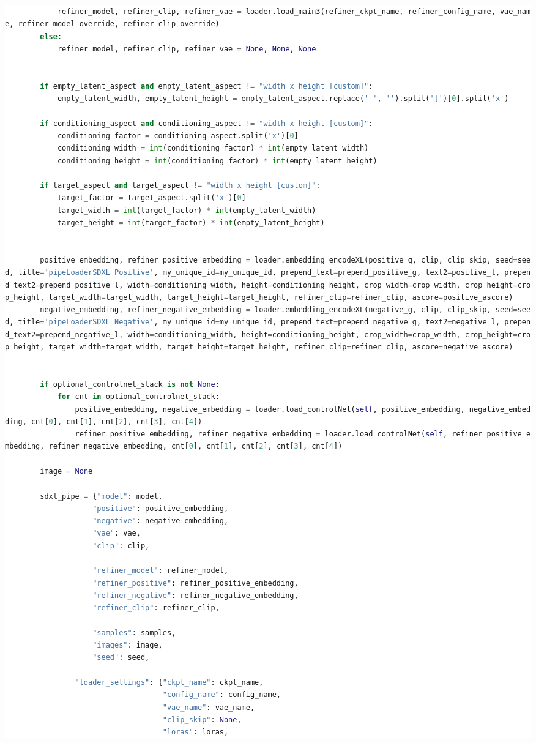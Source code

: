 ```python
            refiner_model, refiner_clip, refiner_vae = loader.load_main3(refiner_ckpt_name, refiner_config_name, vae_name, refiner_model_override, refiner_clip_override)
        else:
            refiner_model, refiner_clip, refiner_vae = None, None, None


        if empty_latent_aspect and empty_latent_aspect != "width x height [custom]":
            empty_latent_width, empty_latent_height = empty_latent_aspect.replace(' ', '').split('[')[0].split('x')

        if conditioning_aspect and conditioning_aspect != "width x height [custom]":
            conditioning_factor = conditioning_aspect.split('x')[0]
            conditioning_width = int(conditioning_factor) * int(empty_latent_width)
            conditioning_height = int(conditioning_factor) * int(empty_latent_height)

        if target_aspect and target_aspect != "width x height [custom]":
            target_factor = target_aspect.split('x')[0]
            target_width = int(target_factor) * int(empty_latent_width)
            target_height = int(target_factor) * int(empty_latent_height)


        positive_embedding, refiner_positive_embedding = loader.embedding_encodeXL(positive_g, clip, clip_skip, seed=seed, title='pipeLoaderSDXL Positive', my_unique_id=my_unique_id, prepend_text=prepend_positive_g, text2=positive_l, prepend_text2=prepend_positive_l, width=conditioning_width, height=conditioning_height, crop_width=crop_width, crop_height=crop_height, target_width=target_width, target_height=target_height, refiner_clip=refiner_clip, ascore=positive_ascore)
        negative_embedding, refiner_negative_embedding = loader.embedding_encodeXL(negative_g, clip, clip_skip, seed=seed, title='pipeLoaderSDXL Negative', my_unique_id=my_unique_id, prepend_text=prepend_negative_g, text2=negative_l, prepend_text2=prepend_negative_l, width=conditioning_width, height=conditioning_height, crop_width=crop_width, crop_height=crop_height, target_width=target_width, target_height=target_height, refiner_clip=refiner_clip, ascore=negative_ascore)


        if optional_controlnet_stack is not None:
            for cnt in optional_controlnet_stack:
                positive_embedding, negative_embedding = loader.load_controlNet(self, positive_embedding, negative_embedding, cnt[0], cnt[1], cnt[2], cnt[3], cnt[4])
                refiner_positive_embedding, refiner_negative_embedding = loader.load_controlNet(self, refiner_positive_embedding, refiner_negative_embedding, cnt[0], cnt[1], cnt[2], cnt[3], cnt[4])

        image = None

        sdxl_pipe = {"model": model,
                    "positive": positive_embedding,
                    "negative": negative_embedding,
                    "vae": vae,
                    "clip": clip,

                    "refiner_model": refiner_model,
                    "refiner_positive": refiner_positive_embedding,
                    "refiner_negative": refiner_negative_embedding,
                    "refiner_clip": refiner_clip,

                    "samples": samples,
                    "images": image,
                    "seed": seed,

                "loader_settings": {"ckpt_name": ckpt_name,
                                    "config_name": config_name,
                                    "vae_name": vae_name,
                                    "clip_skip": None,
                                    "loras": loras,

```